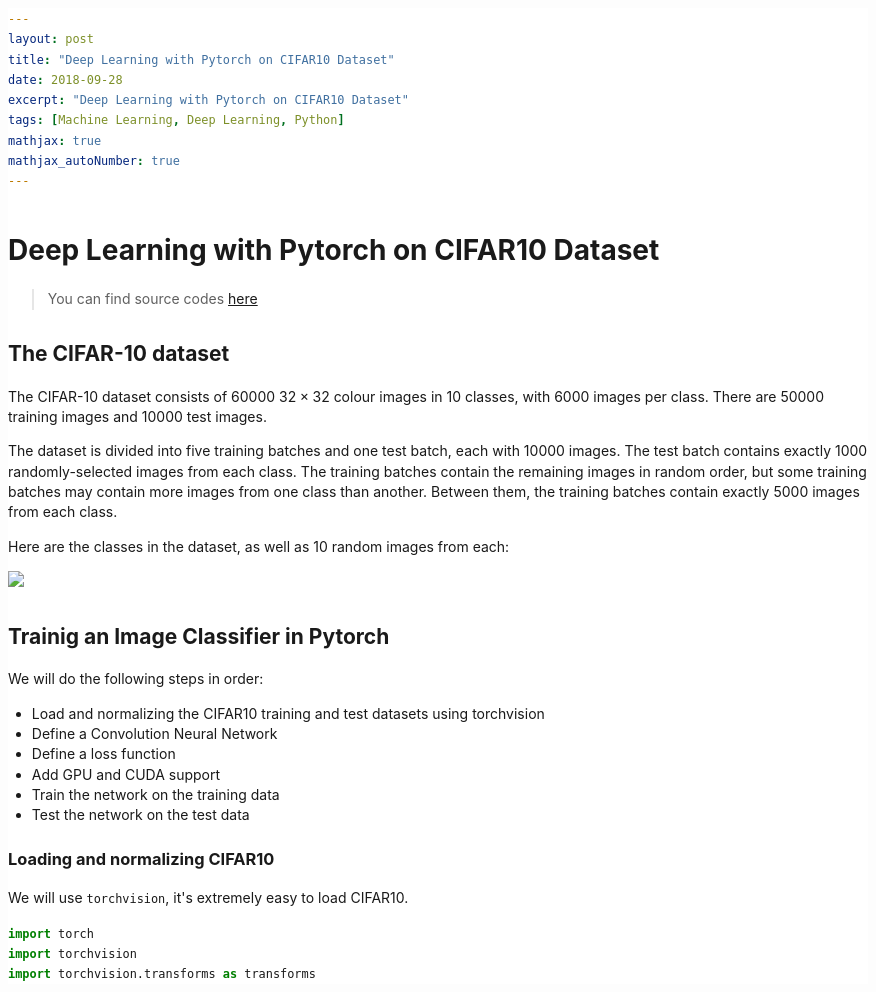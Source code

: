 ```yaml
---
layout: post
title: "Deep Learning with Pytorch on CIFAR10 Dataset"
date: 2018-09-28
excerpt: "Deep Learning with Pytorch on CIFAR10 Dataset"
tags: [Machine Learning, Deep Learning, Python]
mathjax: true
mathjax_autoNumber: true
---
```




# Deep Learning with Pytorch on CIFAR10 Dataset

> You can find source codes [here](https://github.com/Zhenye-Na/cs598/tree/master/assignments/mp3)

## The CIFAR-10 dataset

The CIFAR-10 dataset consists of 60000 $32 \times 32$ colour images in 10 classes, with 6000 images per class. There are 50000 training images and 10000 test images. 

The dataset is divided into five training batches and one test batch, each with 10000 images. The test batch contains exactly 1000 randomly-selected images from each class. The training batches contain the remaining images in random order, but some training batches may contain more images from one class than another. Between them, the training batches contain exactly 5000 images from each class. 

Here are the classes in the dataset, as well as 10 random images from each:


<img src="https://pytorch.org/tutorials/_images/cifar10.png" class="center">


## Trainig an Image Classifier in Pytorch

We will do the following steps in order:

- Load and normalizing the CIFAR10 training and test datasets using torchvision
- Define a Convolution Neural Network
- Define a loss function
- Add GPU and CUDA support
- Train the network on the training data
- Test the network on the test data


### Loading and normalizing CIFAR10

We will use `torchvision`, it's extremely easy to load CIFAR10.

```python
import torch
import torchvision
import torchvision.transforms as transforms
```
